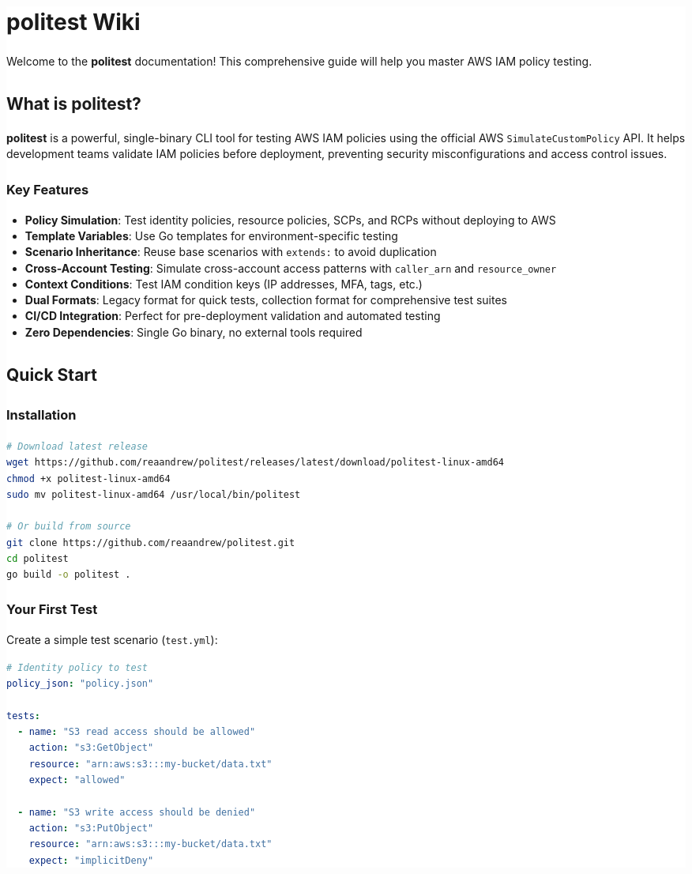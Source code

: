 # politest Wiki

Welcome to the **politest** documentation! This comprehensive guide will help you master AWS IAM policy testing.

## What is politest?

**politest** is a powerful, single-binary CLI tool for testing AWS IAM policies using the official AWS `SimulateCustomPolicy` API. It helps development teams validate IAM policies before deployment, preventing security misconfigurations and access control issues.

### Key Features

- **Policy Simulation**: Test identity policies, resource policies, SCPs, and RCPs without deploying to AWS
- **Template Variables**: Use Go templates for environment-specific testing
- **Scenario Inheritance**: Reuse base scenarios with `extends:` to avoid duplication
- **Cross-Account Testing**: Simulate cross-account access patterns with `caller_arn` and `resource_owner`
- **Context Conditions**: Test IAM condition keys (IP addresses, MFA, tags, etc.)
- **Dual Formats**: Legacy format for quick tests, collection format for comprehensive test suites
- **CI/CD Integration**: Perfect for pre-deployment validation and automated testing
- **Zero Dependencies**: Single Go binary, no external tools required

## Quick Start

### Installation

```bash
# Download latest release
wget https://github.com/reaandrew/politest/releases/latest/download/politest-linux-amd64
chmod +x politest-linux-amd64
sudo mv politest-linux-amd64 /usr/local/bin/politest

# Or build from source
git clone https://github.com/reaandrew/politest.git
cd politest
go build -o politest .
```

### Your First Test

Create a simple test scenario (`test.yml`):

```yaml
# Identity policy to test
policy_json: "policy.json"

tests:
  - name: "S3 read access should be allowed"
    action: "s3:GetObject"
    resource: "arn:aws:s3:::my-bucket/data.txt"
    expect: "allowed"

  - name: "S3 write access should be denied"
    action: "s3:PutObject"
    resource: "arn:aws:s3:::my-bucket/data.txt"
    expect: "implicitDeny"
```
